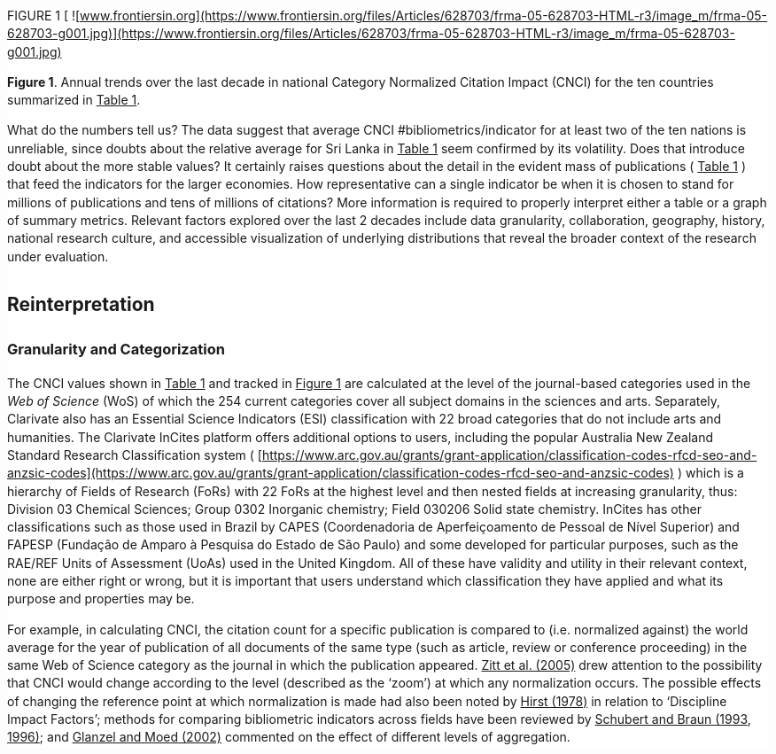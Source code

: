 FIGURE 1 [     ![www.frontiersin.org](https://www.frontiersin.org/files/Articles/628703/frma-05-628703-HTML-r3/image_m/frma-05-628703-g001.jpg)](https://www.frontiersin.org/files/Articles/628703/frma-05-628703-HTML-r3/image_m/frma-05-628703-g001.jpg)

**Figure 1**. Annual trends over the last decade in national Category Normalized Citation Impact (CNCI) for the ten countries summarized in [Table 1](https://www.frontiersin.org/journals/research-metrics-and-analytics/articles/10.3389/frma.2020.628703/#T1).

What do the numbers tell us? The data suggest that average CNCI  #bibliometrics/indicator  for at least two of the ten nations is unreliable, since doubts about the relative average for Sri Lanka in [Table 1](https://www.frontiersin.org/journals/research-metrics-and-analytics/articles/10.3389/frma.2020.628703/#T1) seem confirmed by its volatility. Does that introduce doubt about the more stable values? It certainly raises questions about the detail in the evident mass of publications ( [Table 1](https://www.frontiersin.org/journals/research-metrics-and-analytics/articles/10.3389/frma.2020.628703/#T1) ) that feed the indicators for the larger economies. How representative can a single indicator be when it is chosen to stand for millions of publications and tens of millions of citations? More information is required to properly interpret either a table or a graph of summary metrics. Relevant factors explored over the last 2 decades include data granularity, collaboration, geography, history, national research culture, and accessible visualization of underlying distributions that reveal the broader context of the research under evaluation.

## Reinterpretation

### Granularity and Categorization

The CNCI values shown in [Table 1](https://www.frontiersin.org/journals/research-metrics-and-analytics/articles/10.3389/frma.2020.628703/#T1) and tracked in [Figure 1](https://www.frontiersin.org/journals/research-metrics-and-analytics/articles/10.3389/frma.2020.628703/#F1) are calculated at the level of the journal-based categories used in the *Web of Science* (WoS) of which the 254 current categories cover all subject domains in the sciences and arts. Separately, Clarivate also has an Essential Science Indicators (ESI) classification with 22 broad categories that do not include arts and humanities. The Clarivate InCites platform offers additional options to users, including the popular Australia New Zealand Standard Research Classification system ( [https://www.arc.gov.au/grants/grant-application/classification-codes-rfcd-seo-and-anzsic-codes](https://www.arc.gov.au/grants/grant-application/classification-codes-rfcd-seo-and-anzsic-codes) ) which is a hierarchy of Fields of Research (FoRs) with 22 FoRs at the highest level and then nested fields at increasing granularity, thus: Division 03 Chemical Sciences; Group 0302 Inorganic chemistry; Field 030206 Solid state chemistry. InCites has other classifications such as those used in Brazil by CAPES (Coordenadoria de Aperfeiçoamento de Pessoal de Nível Superior) and FAPESP (Fundação de Amparo à Pesquisa do Estado de São Paulo) and some developed for particular purposes, such as the RAE/REF Units of Assessment (UoAs) used in the United Kingdom. All of these have validity and utility in their relevant context, none are either right or wrong, but it is important that users understand which classification they have applied and what its purpose and properties may be.

For example, in calculating CNCI, the citation count for a specific publication is compared to (i.e. normalized against) the world average for the year of publication of all documents of the same type (such as article, review or conference proceeding) in the same Web of Science category as the journal in which the publication appeared. [Zitt et al. (2005)](https://www.frontiersin.org/journals/research-metrics-and-analytics/articles/10.3389/frma.2020.628703/#B102) drew attention to the possibility that CNCI would change according to the level (described as the ‘zoom’) at which any normalization occurs. The possible effects of changing the reference point at which normalization is made had also been noted by [Hirst (1978)](https://www.frontiersin.org/journals/research-metrics-and-analytics/articles/10.3389/frma.2020.628703/#B43) in relation to ‘Discipline Impact Factors’; methods for comparing bibliometric indicators across fields have been reviewed by [Schubert and Braun (1993](https://www.frontiersin.org/journals/research-metrics-and-analytics/articles/10.3389/frma.2020.628703/#B81), [1996)](https://www.frontiersin.org/journals/research-metrics-and-analytics/articles/10.3389/frma.2020.628703/#B80); and [Glanzel and Moed (2002)](https://www.frontiersin.org/journals/research-metrics-and-analytics/articles/10.3389/frma.2020.628703/#B37) commented on the effect of different levels of aggregation.
